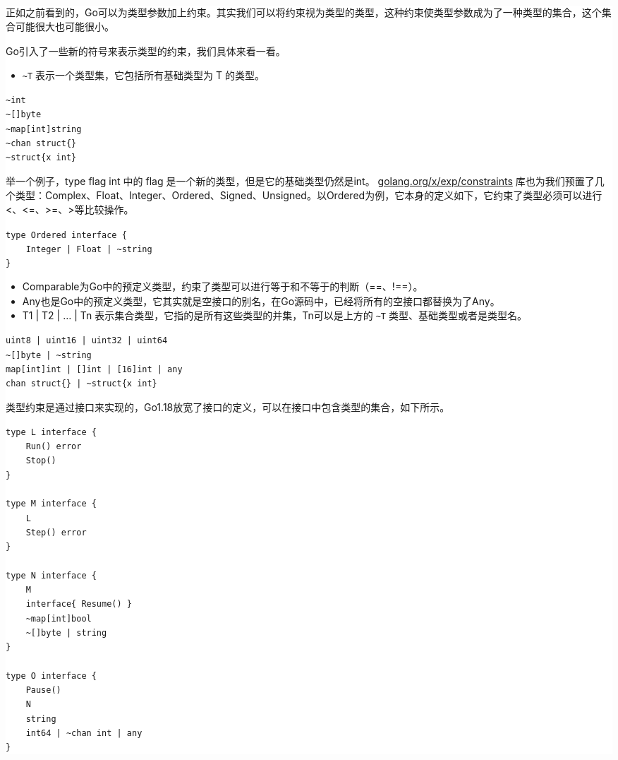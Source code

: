 正如之前看到的，Go可以为类型参数加上约束。其实我们可以将约束视为类型的类型，这种约束使类型参数成为了一种类型的集合，这个集合可能很大也可能很小。

Go引入了一些新的符号来表示类型的约束，我们具体来看一看。

- `~T` 表示一个类型集，它包括所有基础类型为 T 的类型。

```plain
~int
~[]byte
~map[int]string
~chan struct{}
~struct{x int}

```

举一个例子，type flag int 中的 flag 是一个新的类型，但是它的基础类型仍然是int。 [golang.org/x/exp/constraints](http://golang.org/x/exp/constraints) 库也为我们预置了几个类型：Complex、Float、Integer、Ordered、Signed、Unsigned。以Ordered为例，它本身的定义如下，它约束了类型必须可以进行<、<=、>=、>等比较操作。

```plain
type Ordered interface {
	Integer | Float | ~string
}

```

- Comparable为Go中的预定义类型，约束了类型可以进行等于和不等于的判断（==、!==）。
- Any也是Go中的预定义类型，它其实就是空接口的别名，在Go源码中，已经将所有的空接口都替换为了Any。
- T1 \| T2 \| … \| Tn 表示集合类型，它指的是所有这些类型的并集，Tn可以是上方的 `~T` 类型、基础类型或者是类型名。

```plain
uint8 | uint16 | uint32 | uint64
~[]byte | ~string
map[int]int | []int | [16]int | any
chan struct{} | ~struct{x int}

```

类型约束是通过接口来实现的，Go1.18放宽了接口的定义，可以在接口中包含类型的集合，如下所示。

```plain
type L interface {
	Run() error
	Stop()
}

type M interface {
	L
	Step() error
}

type N interface {
	M
	interface{ Resume() }
	~map[int]bool
	~[]byte | string
}

type O interface {
	Pause()
	N
	string
	int64 | ~chan int | any
}

```
